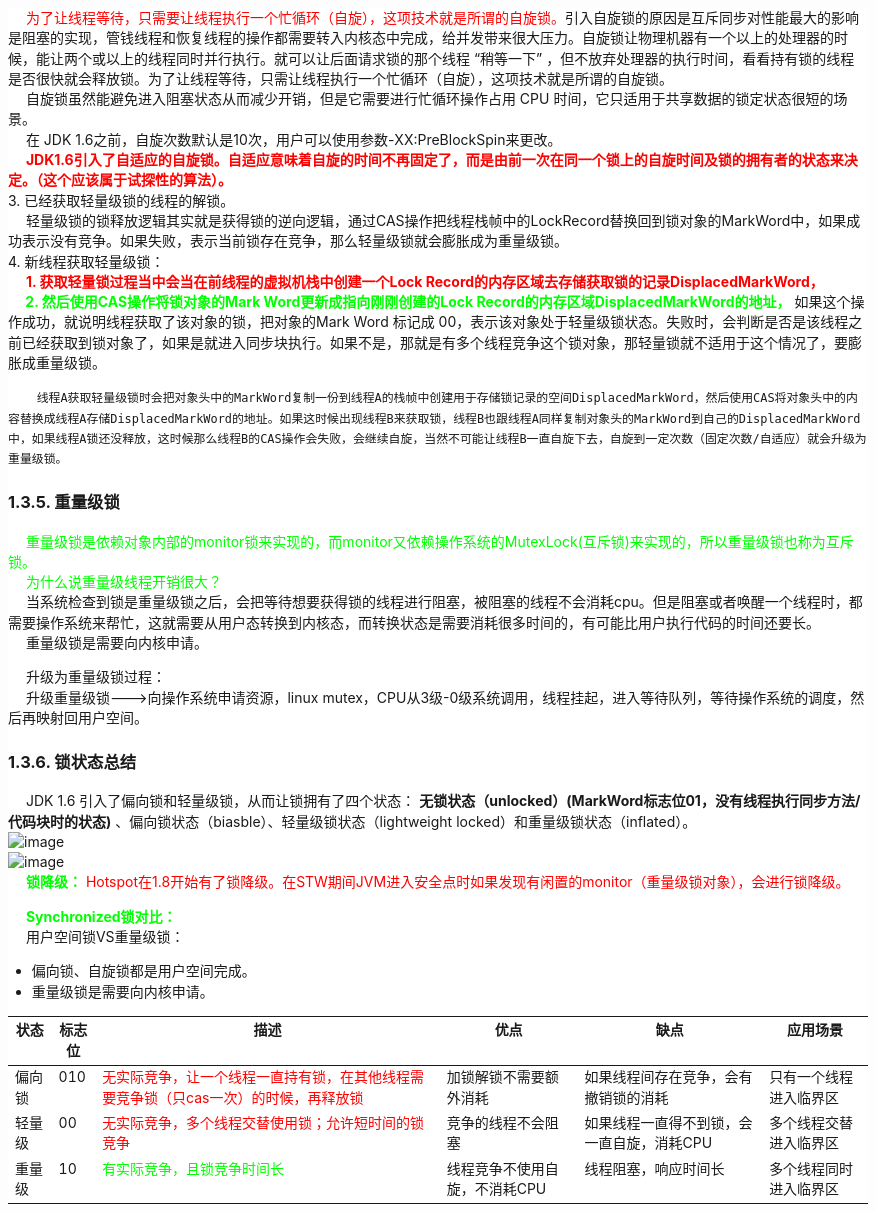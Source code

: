 &emsp; <font color = "red">为了让线程等待，只需要让线程执行一个忙循环（自旋），这项技术就是所谓的自旋锁。</font>引入自旋锁的原因是互斥同步对性能最大的影响是阻塞的实现，管钱线程和恢复线程的操作都需要转入内核态中完成，给并发带来很大压力。自旋锁让物理机器有一个以上的处理器的时候，能让两个或以上的线程同时并行执行。就可以让后面请求锁的那个线程 “稍等一下” ，但不放弃处理器的执行时间，看看持有锁的线程是否很快就会释放锁。为了让线程等待，只需让线程执行一个忙循环（自旋），这项技术就是所谓的自旋锁。  
&emsp; 自旋锁虽然能避免进入阻塞状态从而减少开销，但是它需要进行忙循环操作占用 CPU 时间，它只适用于共享数据的锁定状态很短的场景。  
&emsp; 在 JDK 1.6之前，自旋次数默认是10次，用户可以使用参数-XX:PreBlockSpin来更改。  
&emsp; **<font color = "red">JDK1.6引入了自适应的自旋锁。自适应意味着自旋的时间不再固定了，而是由前一次在同一个锁上的自旋时间及锁的拥有者的状态来决定。（这个应该属于试探性的算法）。</font>**  
3. 已经获取轻量级锁的线程的解锁。   
&emsp; 轻量级锁的锁释放逻辑其实就是获得锁的逆向逻辑，通过CAS操作把线程栈帧中的LockRecord替换回到锁对象的MarkWord中，如果成功表示没有竞争。如果失败，表示当前锁存在竞争，那么轻量级锁就会膨胀成为重量级锁。  
4. 新线程获取轻量级锁：  
&emsp; **<font color = "red">1. 获取轻量锁过程当中会当在前线程的虚拟机栈中创建一个Lock Record的内存区域去存储获取锁的记录DisplacedMarkWord，</font>  
&emsp; <font color = "lime">2. 然后使用CAS操作将锁对象的Mark Word更新成指向刚刚创建的Lock Record的内存区域DisplacedMarkWord的地址，</font>** 如果这个操作成功，就说明线程获取了该对象的锁，把对象的Mark Word 标记成 00，表示该对象处于轻量级锁状态。失败时，会判断是否是该线程之前已经获取到锁对象了，如果是就进入同步块执行。如果不是，那就是有多个线程竞争这个锁对象，那轻量锁就不适用于这个情况了，要膨胀成重量级锁。  

        线程A获取轻量级锁时会把对象头中的MarkWord复制一份到线程A的栈帧中创建用于存储锁记录的空间DisplacedMarkWord，然后使用CAS将对象头中的内容替换成线程A存储DisplacedMarkWord的地址。如果这时候出现线程B来获取锁，线程B也跟线程A同样复制对象头的MarkWord到自己的DisplacedMarkWord中，如果线程A锁还没释放，这时候那么线程B的CAS操作会失败，会继续自旋，当然不可能让线程B一直自旋下去，自旋到一定次数（固定次数/自适应）就会升级为重量级锁。 

### 1.3.5. 重量级锁

&emsp; <font color = "lime">重量级锁是依赖对象内部的monitor锁来实现的，而monitor又依赖操作系统的MutexLock(互斥锁)来实现的，所以重量级锁也称为互斥锁。</font>  
&emsp; <font color = "lime">为什么说重量级线程开销很大？</font>  
&emsp; 当系统检查到锁是重量级锁之后，会把等待想要获得锁的线程进行阻塞，被阻塞的线程不会消耗cpu。但是阻塞或者唤醒一个线程时，都需要操作系统来帮忙，这就需要从用户态转换到内核态，而转换状态是需要消耗很多时间的，有可能比用户执行代码的时间还要长。  
&emsp; 重量级锁是需要向内核申请。  

&emsp; 升级为重量级锁过程：  
&emsp; 升级重量级锁--->向操作系统申请资源，linux mutex，CPU从3级-0级系统调用，线程挂起，进入等待队列，等待操作系统的调度，然后再映射回用户空间。  

### 1.3.6. 锁状态总结  
&emsp; JDK 1.6 引入了偏向锁和轻量级锁，从而让锁拥有了四个状态： **无锁状态（unlocked）(MarkWord标志位01，没有线程执行同步方法/代码块时的状态)** 、偏向锁状态（biasble）、轻量级锁状态（lightweight locked）和重量级锁状态（inflated）。  
![image](https://gitee.com/wt1814/pic-host/raw/master/images/java/concurrent/multi-66.png)  
![image](https://gitee.com/wt1814/pic-host/raw/master/images/java/concurrent/multi-70.png)  
&emsp; **<font color = "lime">锁降级：</font>** <font color = "red">Hotspot在1.8开始有了锁降级。在STW期间JVM进入安全点时如果发现有闲置的monitor（重量级锁对象），会进行锁降级。</font>

&emsp; **<font color = "lime">Synchronized锁对比：</font>**  
&emsp; 用户空间锁VS重量级锁：  

* 偏向锁、自旋锁都是用户空间完成。  
* 重量级锁是需要向内核申请。  

|状态|标志位|描述|优点|缺点|应用场景|
|---|---|---|---|---|---|
|偏向锁	|010|<font color = "red">无实际竞争，让一个线程一直持有锁，在其他线程需要竞争锁（只cas一次）的时候，再释放锁</font>|加锁解锁不需要额外消耗	|如果线程间存在竞争，会有撤销锁的消耗	|只有一个线程进入临界区|
|轻量级|00|<font color = "red">无实际竞争，多个线程交替使用锁；允许短时间的锁竞争</font>|竞争的线程不会阻塞|如果线程一直得不到锁，会一直自旋，消耗CPU|多个线程交替进入临界区|
|重量级	|10|<font color = "lime">有实际竞争，且锁竞争时间长</font>|线程竞争不使用自旋，不消耗CPU|线程阻塞，响应时间长|多个线程同时进入临界区| 
